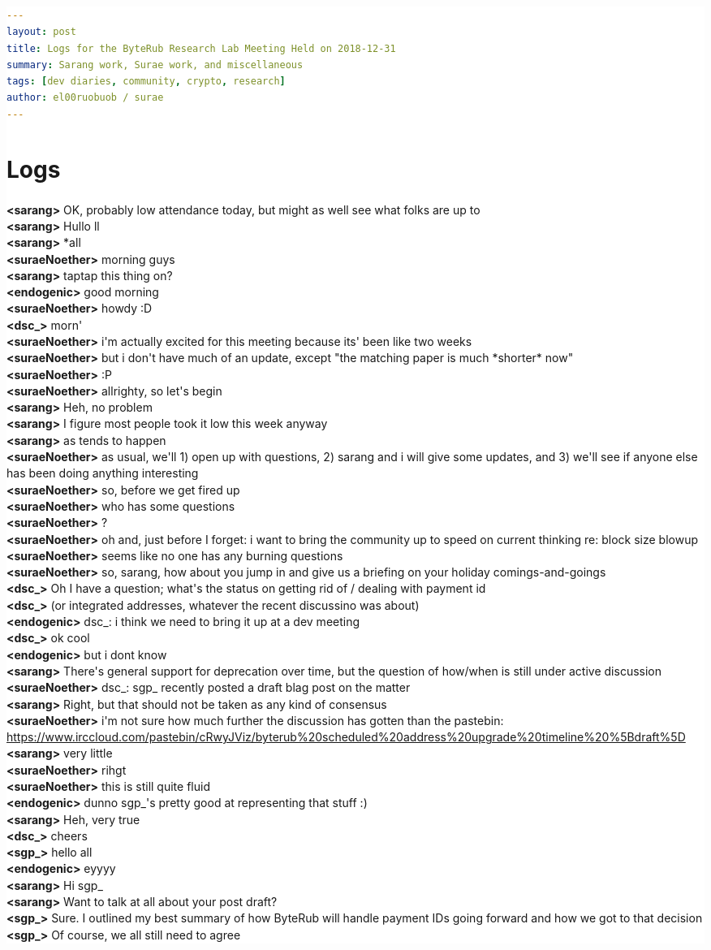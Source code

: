 ```yaml
---
layout: post
title: Logs for the ByteRub Research Lab Meeting Held on 2018-12-31
summary: Sarang work, Surae work, and miscellaneous
tags: [dev diaries, community, crypto, research]
author: el00ruobuob / surae
---
```


# Logs  

**\<sarang>** OK, probably low attendance today, but might as well see what folks are up to  
**\<sarang>** Hullo ll  
**\<sarang>** \*all  
**\<suraeNoether>** morning guys  
**\<sarang>** taptap this thing on?  
**\<endogenic>** good morning  
**\<suraeNoether>** howdy :D  
**\<dsc\_>** morn'  
**\<suraeNoether>** i'm actually excited for this meeting because its' been like two weeks  
**\<suraeNoether>** but i don't have much of an update, except "the matching paper is much \*shorter\* now"  
**\<suraeNoether>** :P  
**\<suraeNoether>** allrighty, so let's begin  
**\<sarang>** Heh, no problem  
**\<sarang>** I figure most people took it low this week anyway  
**\<sarang>** as tends to happen  
**\<suraeNoether>** as usual, we'll 1) open up with questions, 2) sarang and i will give some updates, and 3) we'll see if anyone else has been doing anything interesting  
**\<suraeNoether>** so, before we get fired up  
**\<suraeNoether>** who has some questions  
**\<suraeNoether>** ?  
**\<suraeNoether>** oh and, just before I forget: i want to bring the community up to speed on current thinking re: block size blowup  
**\<suraeNoether>** seems like no one has any burning questions  
**\<suraeNoether>** so, sarang, how about you jump in and give us a briefing on your holiday comings-and-goings  
**\<dsc\_>** Oh I have a question; what's the status on getting rid of / dealing with payment id  
**\<dsc\_>** (or integrated addresses, whatever the recent discussino was about)  
**\<endogenic>** dsc\_: i think we need to bring it up at a dev meeting  
**\<dsc\_>** ok cool  
**\<endogenic>** but i dont know  
**\<sarang>** There's general support for deprecation over time, but the question of how/when is still under active discussion  
**\<suraeNoether>** dsc\_: sgp\_ recently posted a draft blag post on the matter  
**\<sarang>** Right, but that should not be taken as any kind of consensus  
**\<suraeNoether>** i'm not sure how much further the discussion has gotten than the pastebin: https://www.irccloud.com/pastebin/cRwyJViz/byterub%20scheduled%20address%20upgrade%20timeline%20%5Bdraft%5D  
**\<sarang>** very little  
**\<suraeNoether>** rihgt  
**\<suraeNoether>** this is still quite fluid  
**\<endogenic>** dunno sgp\_'s pretty good at representing that stuff :)  
**\<sarang>** Heh, very true  
**\<dsc\_>** cheers  
**\<sgp\_>** hello all  
**\<endogenic>** eyyyy  
**\<sarang>** Hi sgp\_  
**\<sarang>** Want to talk at all about your post draft?  
**\<sgp\_>** Sure. I outlined my best summary of how ByteRub will handle payment IDs going forward and how we got to that decision  
**\<sgp\_>** Of course, we all still need to agree  